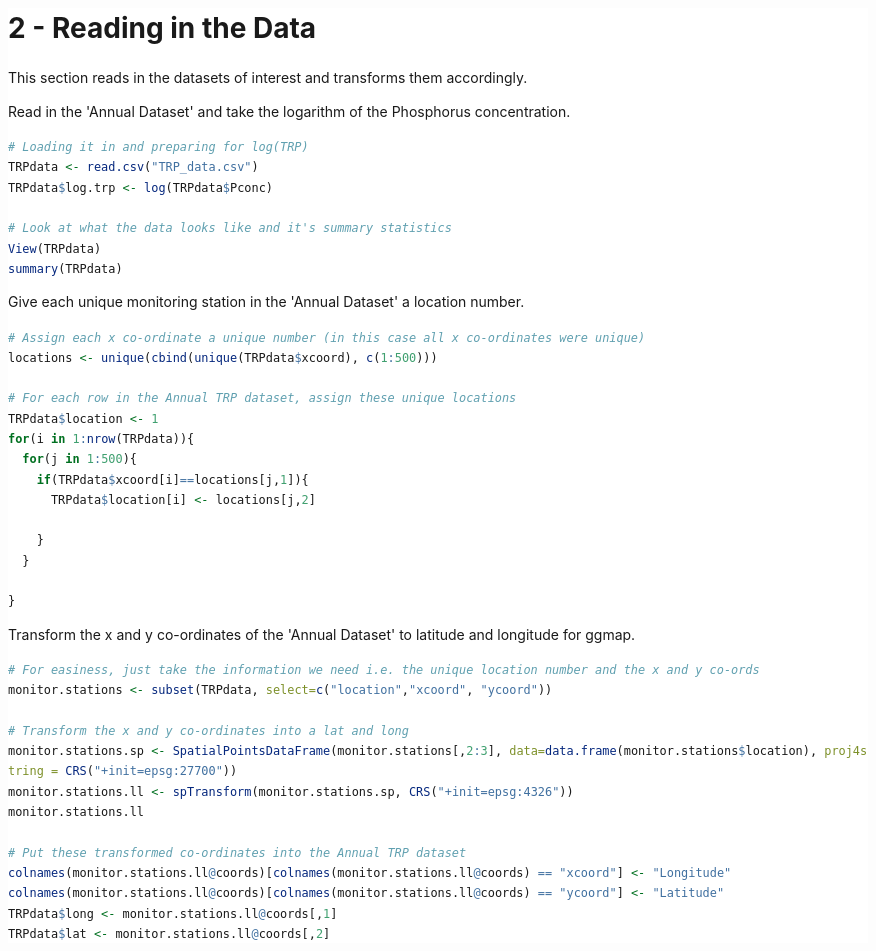 2 - Reading in the Data
=======================

This section reads in the datasets of interest and transforms them accordingly.

Read in the 'Annual Dataset' and take the logarithm of the Phosphorus concentration.

``` r
# Loading it in and preparing for log(TRP)
TRPdata <- read.csv("TRP_data.csv")
TRPdata$log.trp <- log(TRPdata$Pconc)

# Look at what the data looks like and it's summary statistics
View(TRPdata)
summary(TRPdata)
```

Give each unique monitoring station in the 'Annual Dataset' a location number.

``` r
# Assign each x co-ordinate a unique number (in this case all x co-ordinates were unique)
locations <- unique(cbind(unique(TRPdata$xcoord), c(1:500)))

# For each row in the Annual TRP dataset, assign these unique locations
TRPdata$location <- 1
for(i in 1:nrow(TRPdata)){
  for(j in 1:500){
    if(TRPdata$xcoord[i]==locations[j,1]){
      TRPdata$location[i] <- locations[j,2]
      
    }
  }
  
}
```

Transform the x and y co-ordinates of the 'Annual Dataset' to latitude and longitude for ggmap.

``` r
# For easiness, just take the information we need i.e. the unique location number and the x and y co-ords
monitor.stations <- subset(TRPdata, select=c("location","xcoord", "ycoord"))

# Transform the x and y co-ordinates into a lat and long
monitor.stations.sp <- SpatialPointsDataFrame(monitor.stations[,2:3], data=data.frame(monitor.stations$location), proj4string = CRS("+init=epsg:27700"))
monitor.stations.ll <- spTransform(monitor.stations.sp, CRS("+init=epsg:4326"))
monitor.stations.ll

# Put these transformed co-ordinates into the Annual TRP dataset
colnames(monitor.stations.ll@coords)[colnames(monitor.stations.ll@coords) == "xcoord"] <- "Longitude"
colnames(monitor.stations.ll@coords)[colnames(monitor.stations.ll@coords) == "ycoord"] <- "Latitude"
TRPdata$long <- monitor.stations.ll@coords[,1]
TRPdata$lat <- monitor.stations.ll@coords[,2]
```
